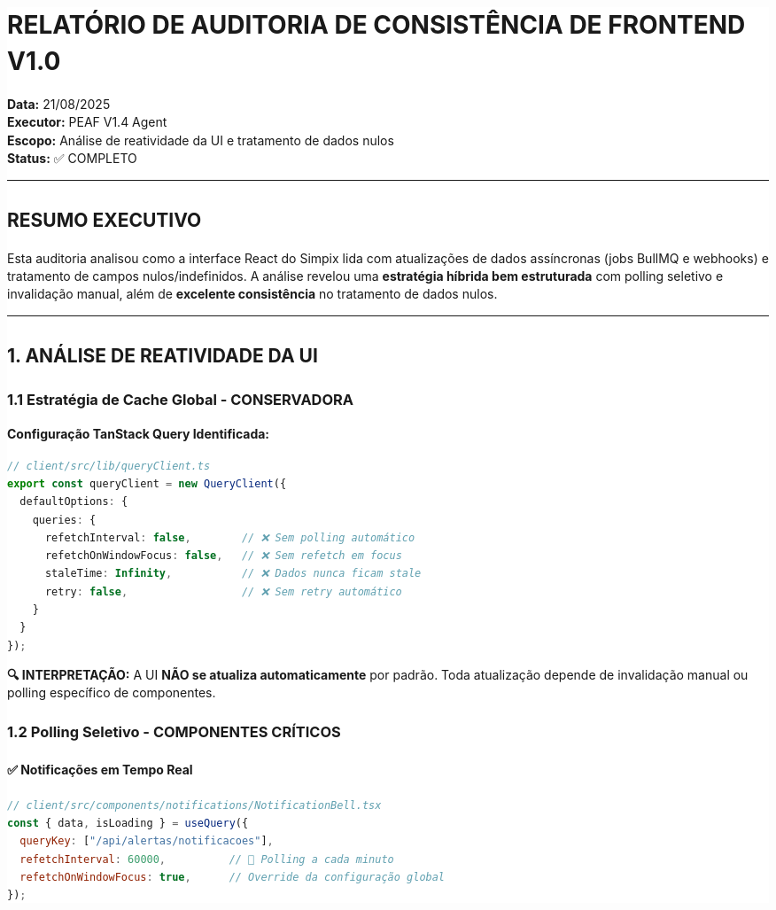 # RELATÓRIO DE AUDITORIA DE CONSISTÊNCIA DE FRONTEND V1.0

**Data:** 21/08/2025  
**Executor:** PEAF V1.4 Agent  
**Escopo:** Análise de reatividade da UI e tratamento de dados nulos  
**Status:** ✅ COMPLETO  

---

## RESUMO EXECUTIVO

Esta auditoria analisou como a interface React do Simpix lida com atualizações de dados assíncronas (jobs BullMQ e webhooks) e tratamento de campos nulos/indefinidos. A análise revelou uma **estratégia híbrida bem estruturada** com polling seletivo e invalidação manual, além de **excelente consistência** no tratamento de dados nulos.

---

## 1. ANÁLISE DE REATIVIDADE DA UI

### 1.1 Estratégia de Cache Global - CONSERVADORA
**Configuração TanStack Query Identificada:**
```typescript
// client/src/lib/queryClient.ts
export const queryClient = new QueryClient({
  defaultOptions: {
    queries: {
      refetchInterval: false,        // ❌ Sem polling automático
      refetchOnWindowFocus: false,   // ❌ Sem refetch em focus
      staleTime: Infinity,           // ❌ Dados nunca ficam stale
      retry: false,                  // ❌ Sem retry automático
    }
  }
});
```

**🔍 INTERPRETAÇÃO:** A UI **NÃO se atualiza automaticamente** por padrão. Toda atualização depende de invalidação manual ou polling específico de componentes.

### 1.2 Polling Seletivo - COMPONENTES CRÍTICOS

#### ✅ **Notificações em Tempo Real**
```jsx
// client/src/components/notifications/NotificationBell.tsx
const { data, isLoading } = useQuery({
  queryKey: ["/api/alertas/notificacoes"],
  refetchInterval: 60000,          // 🔄 Polling a cada minuto
  refetchOnWindowFocus: true,      // Override da configuração global
});
```
